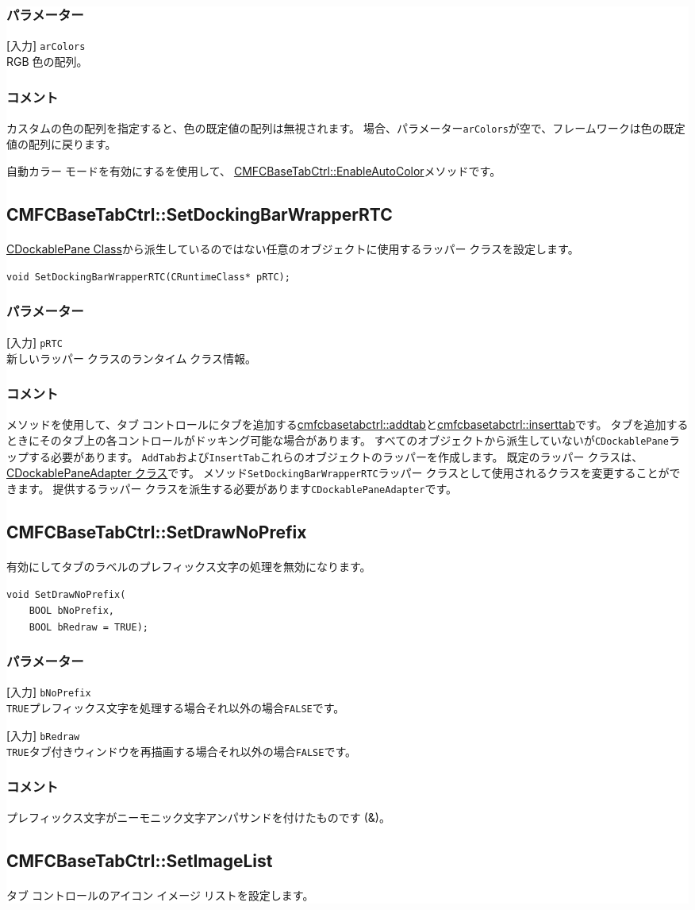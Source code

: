 ### <a name="parameters"></a>パラメーター  
 [入力] `arColors`  
 RGB 色の配列。  
  
### <a name="remarks"></a>コメント  
 カスタムの色の配列を指定すると、色の既定値の配列は無視されます。 場合、パラメーター`arColors`が空で、フレームワークは色の既定値の配列に戻ります。  
  
 自動カラー モードを有効にするを使用して、 [CMFCBaseTabCtrl::EnableAutoColor](#enableautocolor)メソッドです。  
  
##  <a name="setdockingbarwrapperrtc"></a>  CMFCBaseTabCtrl::SetDockingBarWrapperRTC  
 [CDockablePane Class](../../mfc/reference/cdockablepane-class.md)から派生しているのではない任意のオブジェクトに使用するラッパー クラスを設定します。  
  
```  
void SetDockingBarWrapperRTC(CRuntimeClass* pRTC);
```  
  
### <a name="parameters"></a>パラメーター  
 [入力] `pRTC`  
 新しいラッパー クラスのランタイム クラス情報。  
  
### <a name="remarks"></a>コメント  
 メソッドを使用して、タブ コントロールにタブを追加する[cmfcbasetabctrl::addtab](#addtab)と[cmfcbasetabctrl::inserttab](#inserttab)です。 タブを追加するときにそのタブ上の各コントロールがドッキング可能な場合があります。 すべてのオブジェクトから派生していないが`CDockablePane`ラップする必要があります。 `AddTab`および`InsertTab`これらのオブジェクトのラッパーを作成します。 既定のラッパー クラスは、 [CDockablePaneAdapter クラス](../../mfc/reference/cdockablepaneadapter-class.md)です。 メソッド`SetDockingBarWrapperRTC`ラッパー クラスとして使用されるクラスを変更することができます。 提供するラッパー クラスを派生する必要があります`CDockablePaneAdapter`です。  
  
##  <a name="setdrawnoprefix"></a>CMFCBaseTabCtrl::SetDrawNoPrefix  
 有効にしてタブのラベルのプレフィックス文字の処理を無効になります。  
  
```  
void SetDrawNoPrefix(
    BOOL bNoPrefix,  
    BOOL bRedraw = TRUE);
```  
  
### <a name="parameters"></a>パラメーター  
 [入力] `bNoPrefix`  
 `TRUE`プレフィックス文字を処理する場合それ以外の場合`FALSE`です。  
  
 [入力] `bRedraw`  
 `TRUE`タブ付きウィンドウを再描画する場合それ以外の場合`FALSE`です。  
  
### <a name="remarks"></a>コメント  
 プレフィックス文字がニーモニック文字アンパサンドを付けたものです (&)。  
  
##  <a name="setimagelist"></a>CMFCBaseTabCtrl::SetImageList  
 タブ コントロールのアイコン イメージ リストを設定します。  
  